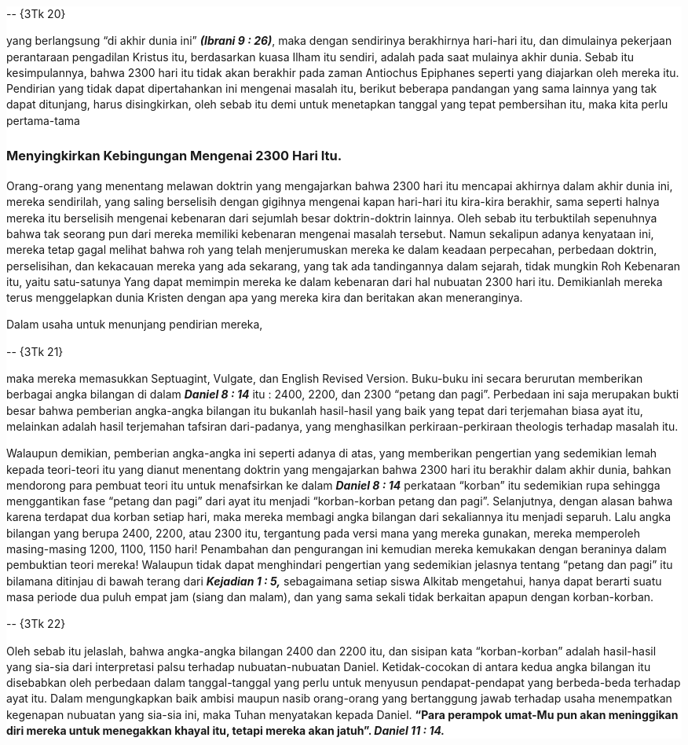  -- {3Tk 20}   
  
  yang berlangsung “di akhir dunia ini” **_(Ibrani 9 : 26)_**, maka dengan sendirinya berakhirnya hari-hari itu, dan dimulainya pekerjaan perantaraan pengadilan Kristus itu, berdasarkan kuasa Ilham itu sendiri, adalah pada saat mulainya akhir dunia. Sebab itu kesimpulannya, bahwa 2300 hari itu tidak akan berakhir pada zaman Antiochus Epiphanes seperti yang diajarkan oleh mereka itu. Pendirian yang tidak dapat dipertahankan ini mengenai masalah itu, berikut beberapa pandangan yang sama lainnya yang tak dapat ditunjang, harus disingkirkan, oleh sebab itu demi untuk menetapkan tanggal yang tepat pembersihan itu, maka kita perlu pertama-tama

### **Menyingkirkan Kebingungan Mengenai 2300 Hari Itu.** 

Orang-orang yang menentang melawan doktrin yang mengajarkan bahwa 2300 hari itu mencapai akhirnya dalam akhir dunia ini, mereka sendirilah, yang saling berselisih dengan gigihnya mengenai kapan hari-hari itu kira-kira berakhir, sama seperti halnya mereka itu berselisih mengenai kebenaran dari sejumlah besar doktrin-doktrin lainnya. Oleh sebab itu terbuktilah sepenuhnya bahwa tak seorang pun dari mereka memiliki kebenaran mengenai masalah tersebut. Namun sekalipun adanya kenyataan ini, mereka tetap gagal melihat bahwa roh yang telah menjerumuskan mereka ke dalam keadaan perpecahan, perbedaan doktrin, perselisihan, dan kekacauan mereka yang ada sekarang, yang tak ada tandingannya dalam sejarah, tidak mungkin Roh Kebenaran itu, yaitu satu-satunya Yang dapat memimpin mereka ke dalam kebenaran dari hal nubuatan 2300 hari itu. Demikianlah mereka terus menggelapkan dunia Kristen dengan apa yang mereka kira dan beritakan akan meneranginya.

Dalam usaha untuk menunjang pendirian mereka,

 -- {3Tk 21}   
  
  maka mereka memasukkan Septuagint, Vulgate, dan English Revised Version. Buku-buku ini secara berurutan memberikan berbagai angka bilangan di dalam **_Daniel 8 : 14_** itu : 2400, 2200, dan 2300 “petang dan pagi”. Perbedaan ini saja merupakan bukti besar bahwa pemberian angka-angka bilangan itu bukanlah hasil-hasil yang baik yang tepat dari terjemahan biasa ayat itu, melainkan adalah hasil terjemahan tafsiran dari-padanya, yang menghasilkan perkiraan-perkiraan theologis terhadap masalah itu.

Walaupun demikian, pemberian angka-angka ini seperti adanya di atas, yang memberikan pengertian yang sedemikian lemah kepada teori-teori itu yang dianut menentang doktrin yang mengajarkan bahwa 2300 hari itu berakhir dalam akhir dunia, bahkan mendorong para pembuat teori itu untuk menafsirkan ke dalam **_Daniel 8 : 14_** perkataan “korban” itu sedemikian rupa sehingga menggantikan fase “petang dan pagi” dari ayat itu menjadi “korban-korban petang dan pagi”. Selanjutnya, dengan alasan bahwa karena terdapat dua korban setiap hari, maka mereka membagi angka bilangan dari sekaliannya itu menjadi separuh. Lalu angka bilangan yang berupa 2400, 2200, atau 2300 itu, tergantung pada versi mana yang mereka gunakan, mereka memperoleh masing-masing 1200, 1100, 1150 hari! Penambahan dan pengurangan ini kemudian mereka kemukakan dengan beraninya dalam pembuktian teori mereka! Walaupun tidak dapat menghindari pengertian yang sedemikian jelasnya tentang “petang dan pagi” itu bilamana ditinjau di bawah terang dari **_Kejadian 1 : 5,_** sebagaimana setiap siswa Alkitab mengetahui, hanya dapat berarti suatu masa periode dua puluh empat jam (siang dan malam), dan yang sama sekali tidak berkaitan apapun dengan korban-korban.

 -- {3Tk 22}   
  
  Oleh sebab itu jelaslah, bahwa angka-angka bilangan 2400 dan 2200 itu, dan sisipan kata “korban-korban” adalah hasil-hasil yang sia-sia dari interpretasi palsu terhadap nubuatan-nubuatan Daniel. Ketidak-cocokan di antara kedua angka bilangan itu disebabkan oleh perbedaan dalam tanggal-tanggal yang perlu untuk menyusun pendapat-pendapat yang berbeda-beda terhadap ayat itu. Dalam mengungkapkan baik ambisi maupun nasib orang-orang yang bertanggung jawab terhadap usaha menempatkan kegenapan nubuatan yang sia-sia ini, maka Tuhan menyatakan kepada Daniel. **“Para perampok umat-Mu pun akan meninggikan diri mereka untuk menegakkan khayal itu, tetapi mereka akan jatuh”. _Daniel 11 : 14._**
